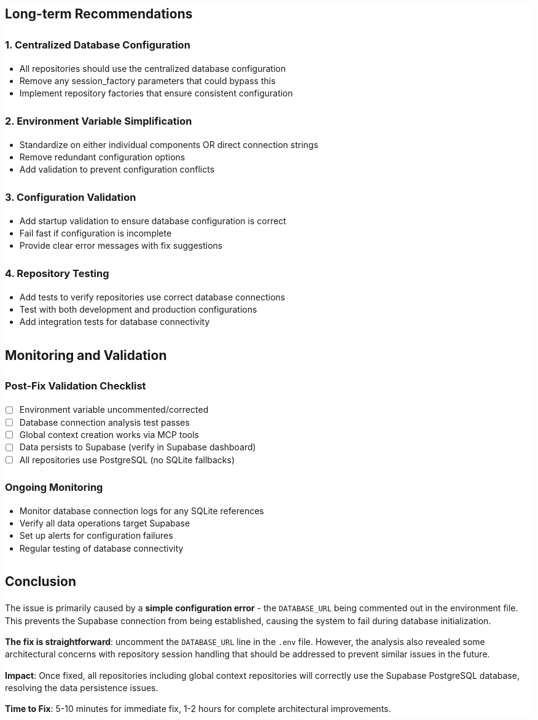 ## Long-term Recommendations

### 1. Centralized Database Configuration
- All repositories should use the centralized database configuration
- Remove any session_factory parameters that could bypass this
- Implement repository factories that ensure consistent configuration

### 2. Environment Variable Simplification
- Standardize on either individual components OR direct connection strings
- Remove redundant configuration options
- Add validation to prevent configuration conflicts

### 3. Configuration Validation
- Add startup validation to ensure database configuration is correct
- Fail fast if configuration is incomplete
- Provide clear error messages with fix suggestions

### 4. Repository Testing
- Add tests to verify repositories use correct database connections
- Test with both development and production configurations
- Add integration tests for database connectivity

## Monitoring and Validation

### Post-Fix Validation Checklist
- [ ] Environment variable uncommented/corrected
- [ ] Database connection analysis test passes
- [ ] Global context creation works via MCP tools
- [ ] Data persists to Supabase (verify in Supabase dashboard)
- [ ] All repositories use PostgreSQL (no SQLite fallbacks)

### Ongoing Monitoring
- Monitor database connection logs for any SQLite references
- Verify all data operations target Supabase
- Set up alerts for configuration failures
- Regular testing of database connectivity

## Conclusion

The issue is primarily caused by a **simple configuration error** - the `DATABASE_URL` being commented out in the environment file. This prevents the Supabase connection from being established, causing the system to fail during database initialization.

**The fix is straightforward**: uncomment the `DATABASE_URL` line in the `.env` file. However, the analysis also revealed some architectural concerns with repository session handling that should be addressed to prevent similar issues in the future.

**Impact**: Once fixed, all repositories including global context repositories will correctly use the Supabase PostgreSQL database, resolving the data persistence issues.

**Time to Fix**: 5-10 minutes for immediate fix, 1-2 hours for complete architectural improvements.